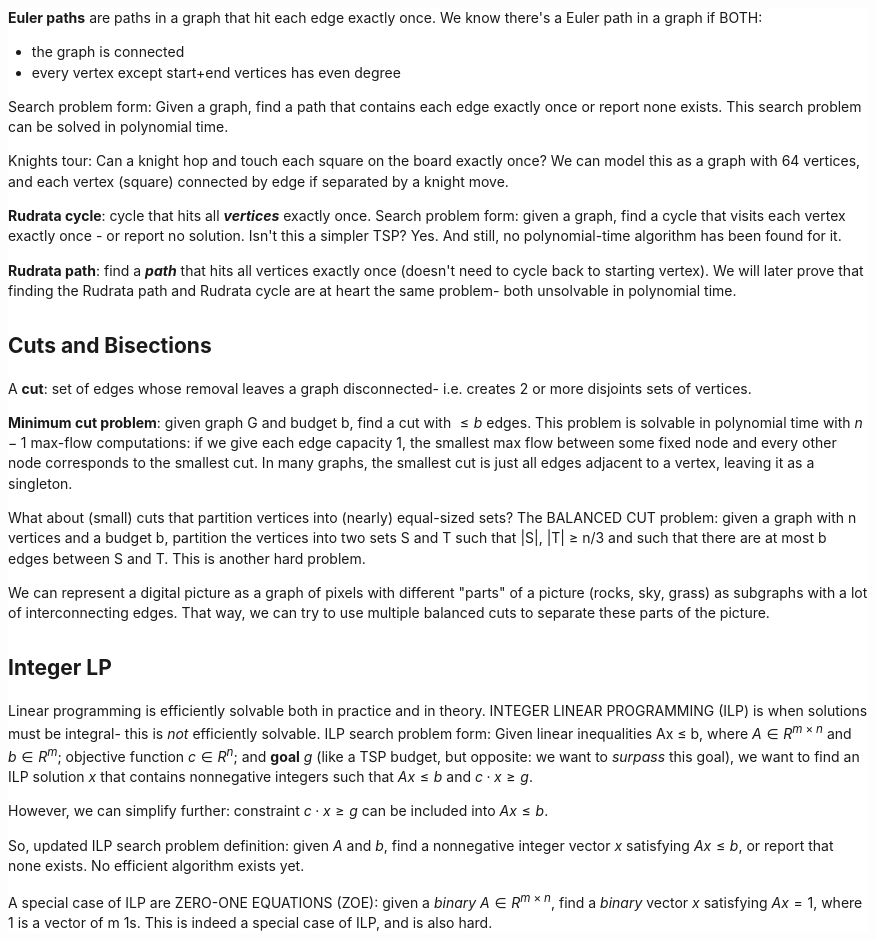 **Euler paths** are paths in a graph that hit each edge exactly once. We know there's a Euler path in a graph if BOTH:

- the graph is connected
- every vertex except start+end vertices has even degree

Search problem form: Given a graph, find a path that contains each edge exactly once or report none exists. This search problem can be solved in polynomial time. 

Knights tour: Can a knight hop and touch each square on the board exactly once? We can model this as a graph with 64 vertices, and each vertex (square) connected by edge if separated by a knight move. 

**Rudrata cycle**: cycle that hits all ***vertices*** exactly once. Search problem form: given a graph, find a cycle that visits each vertex exactly once - or report no solution. Isn't this a simpler TSP? Yes. And still, no polynomial-time algorithm has been found for it. 

**Rudrata path**: find a ***path*** that hits all vertices exactly once (doesn't need to cycle back to starting vertex). We will later prove that finding the Rudrata path and Rudrata cycle are at heart the same problem- both unsolvable in polynomial time.

## Cuts and Bisections

A **cut**: set of edges whose removal leaves a graph disconnected- i.e. creates 2 or more disjoints sets of vertices.

**Minimum cut problem**: given graph G and budget b, find a cut with $\le b$ edges. This problem is solvable in polynomial time with $n − 1$ max-flow computations: if we give each edge capacity 1, the smallest max flow between some fixed node and every other node corresponds to the smallest cut. In many graphs, the smallest cut is just all edges adjacent to a vertex, leaving it as a singleton. 

What about (small) cuts that partition vertices into (nearly) equal-sized sets? The BALANCED CUT problem: given a graph with n vertices and a budget b, partition the vertices into two sets S and T such that |S|, |T| ≥ n/3 and such that there are at most b edges between S and T. This is another hard problem.

We can represent a digital picture as a graph of pixels with different "parts" of a picture (rocks, sky, grass) as subgraphs with a lot of interconnecting edges. That way, we can try to use multiple balanced cuts to separate these parts of the picture. 

## Integer LP

Linear programming is efficiently solvable both in practice and in theory. INTEGER LINEAR PROGRAMMING (ILP) is when solutions must be integral- this is *not* efficiently solvable. ILP search problem form: Given linear inequalities Ax ≤ b, where $A \in  R^{m \times n}$ and $b \in R^m$; objective function $c \in R^n$; and **goal** $g$ (like a TSP budget, but opposite: we want to *surpass* this goal), we want to find an ILP solution $x$ that contains nonnegative integers such that $Ax ≤ b$ and $c · x ≥ g$. 

However, we can simplify further: constraint $c · x ≥ g$ can be included into $Ax ≤ b$. 

So, updated ILP search problem definition: given $A$ and $b$, find a nonnegative integer vector $x$ satisfying $Ax ≤ b$, or report that none exists. No efficient algorithm exists yet. 

A special case of ILP are ZERO-ONE EQUATIONS (ZOE): given a *binary* $A \in R^{m\times n}$, find a *binary* vector $x$ satisfying $Ax = 1$, where 1 is a vector of m 1s. This is indeed a special case of ILP, and is also hard. 

